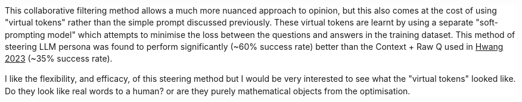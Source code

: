 This collaborative filtering method allows a much more nuanced approach to opinion, but this also comes at the cost of using "virtual tokens" rather than the simple prompt discussed previously. These virtual tokens are learnt by using a separate "soft-prompting model" which attempts to minimise the loss between the questions and answers in the training dataset. This method of steering LLM persona was found to perform significantly (~60% success rate) better than the Context + Raw Q used in [Hwang 2023](https://arxiv.org/abs/2305.14929) (~35% success rate).

I like the flexibility, and efficacy, of this steering method but I would be very interested to see what the "virtual tokens" looked like. Do they look like real words to a human? or are they purely mathematical objects from the optimisation.